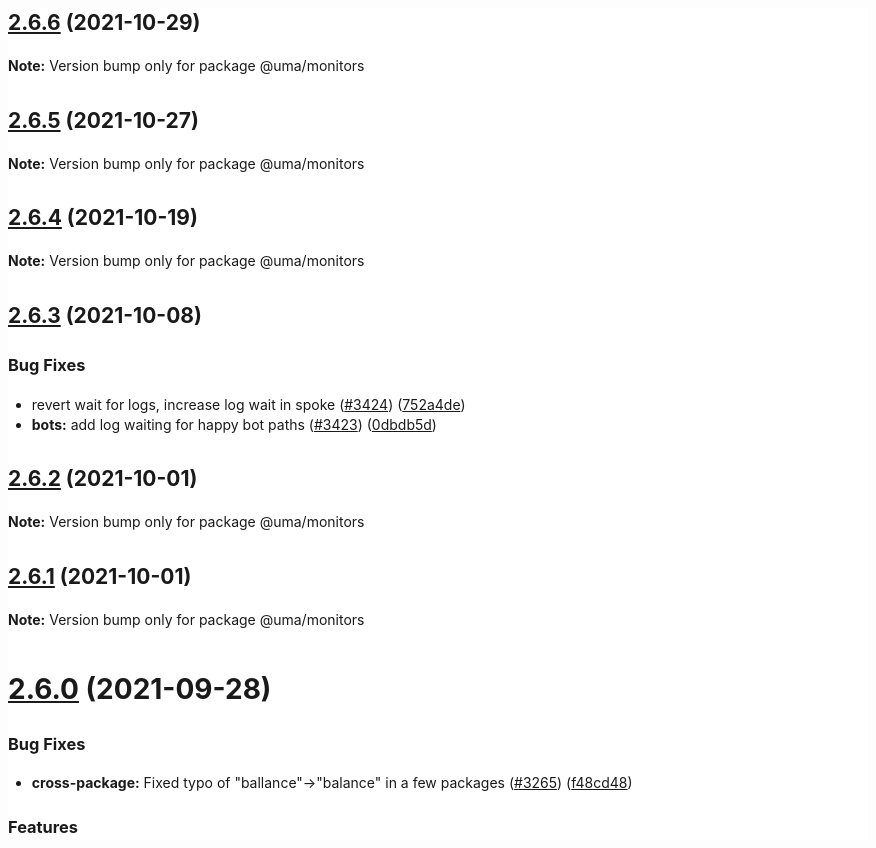 ## [2.6.6](https://github.com/UMAprotocol/protocol/compare/@uma/monitors@2.6.5...@uma/monitors@2.6.6) (2021-10-29)

**Note:** Version bump only for package @uma/monitors

## [2.6.5](https://github.com/UMAprotocol/protocol/compare/@uma/monitors@2.6.4...@uma/monitors@2.6.5) (2021-10-27)

**Note:** Version bump only for package @uma/monitors

## [2.6.4](https://github.com/UMAprotocol/protocol/compare/@uma/monitors@2.6.3...@uma/monitors@2.6.4) (2021-10-19)

**Note:** Version bump only for package @uma/monitors

## [2.6.3](https://github.com/UMAprotocol/protocol/compare/@uma/monitors@2.6.2...@uma/monitors@2.6.3) (2021-10-08)

### Bug Fixes

- revert wait for logs, increase log wait in spoke ([#3424](https://github.com/UMAprotocol/protocol/issues/3424)) ([752a4de](https://github.com/UMAprotocol/protocol/commit/752a4de296ffddf6fd662b0e46ba9b34c1ed0b6f))
- **bots:** add log waiting for happy bot paths ([#3423](https://github.com/UMAprotocol/protocol/issues/3423)) ([0dbdb5d](https://github.com/UMAprotocol/protocol/commit/0dbdb5dbf10987fa51d8f4f4704b70ce48c6a531))

## [2.6.2](https://github.com/UMAprotocol/protocol/compare/@uma/monitors@2.6.1...@uma/monitors@2.6.2) (2021-10-01)

**Note:** Version bump only for package @uma/monitors

## [2.6.1](https://github.com/UMAprotocol/protocol/compare/@uma/monitors@2.6.0...@uma/monitors@2.6.1) (2021-10-01)

**Note:** Version bump only for package @uma/monitors

# [2.6.0](https://github.com/UMAprotocol/protocol/compare/@uma/monitors@2.5.1...@uma/monitors@2.6.0) (2021-09-28)

### Bug Fixes

- **cross-package:** Fixed typo of "ballance"->"balance" in a few packages ([#3265](https://github.com/UMAprotocol/protocol/issues/3265)) ([f48cd48](https://github.com/UMAprotocol/protocol/commit/f48cd48f74aefec1b348f2d8ea1cf4e787810809))

### Features
